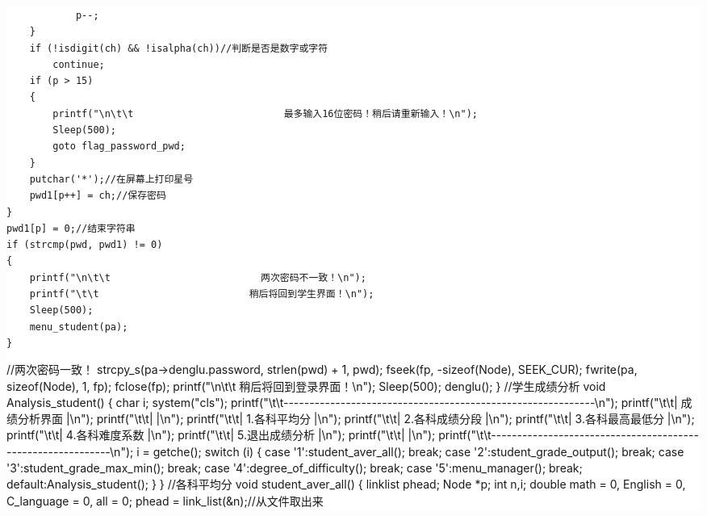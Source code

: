 				p--;
		}
		if (!isdigit(ch) && !isalpha(ch))//判断是否是数字或字符 
			continue;
		if (p > 15)
		{
			printf("\n\t\t                          最多输入16位密码！稍后请重新输入！\n");
			Sleep(500);
			goto flag_password_pwd;
		}
		putchar('*');//在屏幕上打印星号  
		pwd1[p++] = ch;//保存密码  
	}
	pwd1[p] = 0;//结束字符串
	if (strcmp(pwd, pwd1) != 0)
	{
		printf("\n\t\t                          两次密码不一致！\n");
		printf("\t\t                          稍后将回到学生界面！\n");
		Sleep(500);
		menu_student(pa);
	}
//两次密码一致！
	strcpy_s(pa->denglu.password, strlen(pwd) + 1, pwd);
	fseek(fp, -sizeof(Node), SEEK_CUR);
	fwrite(pa, sizeof(Node), 1, fp);
	fclose(fp);
	printf("\n\t\t                          稍后将回到登录界面！\n");
	Sleep(500);
	denglu();
}
//学生成绩分析
void Analysis_student()
{
	char i;
	system("cls");
	printf("\t\t------------------------------------------------------------\n");
	printf("\t\t|                         成绩分析界面                     |\n");
	printf("\t\t|                                                          |\n");
	printf("\t\t|                         1.各科平均分                     |\n");
	printf("\t\t|                         2.各科成绩分段                   |\n");
	printf("\t\t|                         3.各科最高最低分                 |\n");
	printf("\t\t|                         4.各科难度系数                   |\n");
	printf("\t\t|                         5.退出成绩分析                   |\n");
	printf("\t\t|                                                          |\n");
	printf("\t\t------------------------------------------------------------\n");
	i = getche();
	switch (i)
	{
	case '1':student_aver_all(); break;
	case '2':student_grade_output(); break;
	case '3':student_grade_max_min(); break;
	case '4':degree_of_difficulty(); break;
	case '5':menu_manager(); break;
	default:Analysis_student();
	}
}
//各科平均分
void student_aver_all()
{
	linklist phead;
	Node *p;
	int n,i;
	double math = 0, English = 0, C_language = 0, all = 0;
	phead = link_list(&n);//从文件取出来